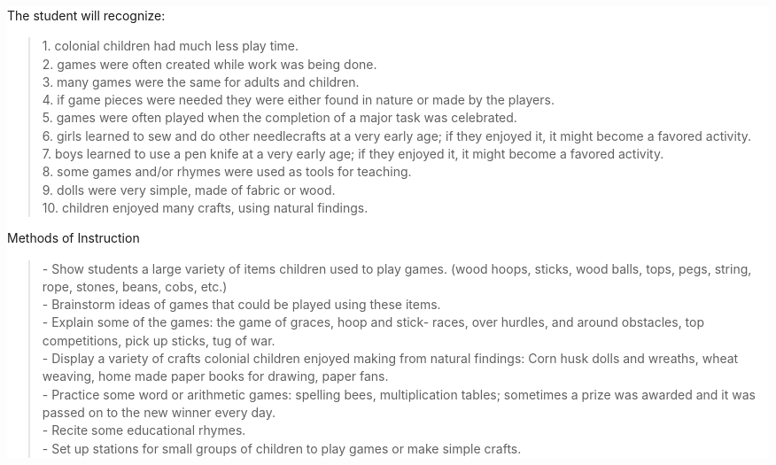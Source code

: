 <p>
  The student will recognize:
 </p>

<blockquote>
  <dl>
   <dt>
    1. colonial children had much less play time.
    <dt>
     2. games were often created while work was being done.
     <dt>
      3. many games were the same for adults and children.
      <dt>
       4. if game pieces were needed they were either found in nature or made by the players.
       <dt>
        5. games were often played when the completion of a major task was celebrated.
        <dt>
         6. girls learned to sew and do other needlecrafts at a very early age;  if they enjoyed it, it might become a favored activity.
         <dt>
          7. boys learned to use a pen knife at a very early age;  if they enjoyed it, it might become a favored activity.
          <dt>
           8. some games and/or rhymes were used as tools for teaching.
           <dt>
            9. dolls were very simple, made of fabric or wood.
            <dt>
             10. children enjoyed many crafts, using natural findings.
            </dt>
           </dt>
          </dt>
         </dt>
        </dt>
       </dt>
      </dt>
     </dt>
    </dt>
   </dt>
  </dl>
 </blockquote>
 <p>
  Methods of Instruction
 </p>

<blockquote>
  <dl>
   <dt>
    -  Show students a large variety of items children used to play games. (wood hoops, sticks, wood balls, tops, pegs, string, rope, stones, beans, cobs, etc.)
    <dt>
     -  Brainstorm ideas of games that could be played using these items.
     <dt>
      -  Explain some of the games: the game of graces, hoop and stick- races, over hurdles, and around obstacles, top competitions, pick up sticks, tug of war.
      <dt>
       -  Display a variety of crafts colonial children enjoyed making from natural findings: Corn husk dolls and wreaths, wheat weaving, home made paper books for drawing, paper fans.
       <dt>
        -  Practice some word or arithmetic games: spelling bees, multiplication tables; sometimes a prize was awarded and it was passed on to the new winner every day.
        <dt>
         -  Recite some educational rhymes.
         <dt>
          -  Set up stations for small groups of children to play games or make simple crafts.
